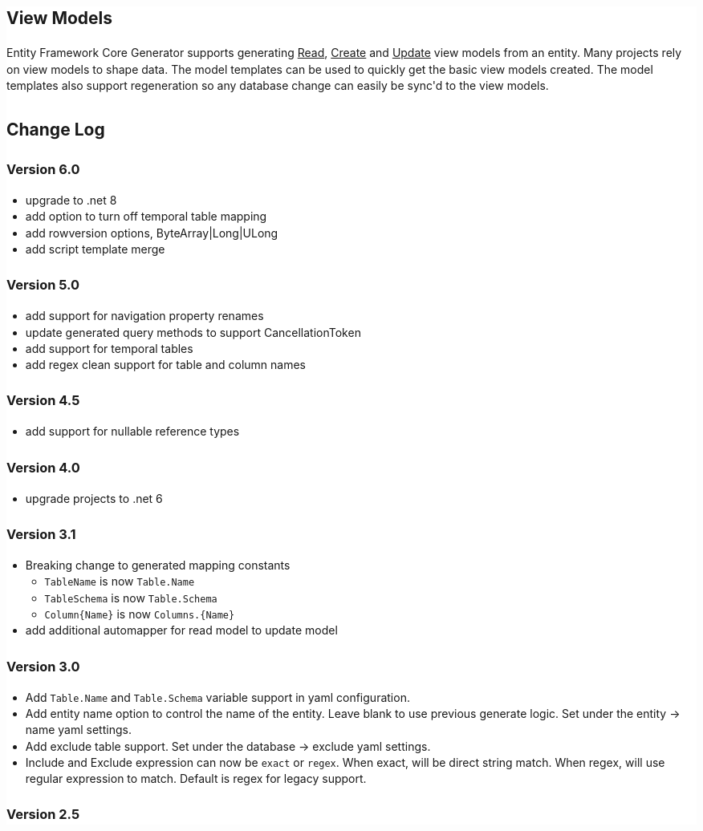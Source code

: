 ## View Models

Entity Framework Core Generator supports generating [Read](https://efg.loresoft.com/en/latest/md/read/), [Create](https://efg.loresoft.com/en/latest/md/create/) and [Update](https://efg.loresoft.com/en/latest/md/update/) view models from an entity.  Many projects rely on view models to shape data.  The model templates can be used to quickly get the basic view models created.  The model templates also support regeneration so any database change can easily be sync'd to the view models.  

## Change Log

### Version 6.0

- upgrade to .net 8
- add option to turn off temporal table mapping
- add rowversion options, ByteArray|Long|ULong 
- add script template merge

### Version 5.0

- add support for navigation property renames
- update generated query methods to support CancellationToken
- add support for temporal tables
- add regex clean support for table and column names

### Version 4.5

- add support for nullable reference types

### Version 4.0

- upgrade projects to .net 6

### Version 3.1

- Breaking change to generated mapping constants
  - `TableName` is now `Table.Name`
  - `TableSchema` is now `Table.Schema`
  - `Column{Name}` is now `Columns.{Name}`
- add additional automapper for read model to update model

### Version 3.0

- Add `Table.Name` and `Table.Schema` variable support in yaml configuration.
- Add entity name option to control the name of the entity.  Leave blank to use previous generate logic. Set under the entity -> name yaml settings.
- Add exclude table support.  Set under the database -> exclude yaml settings.
- Include and Exclude expression can now be `exact` or `regex`.  When exact, will be direct string match.  When regex, will use regular expression to match. Default is regex for legacy support.

### Version 2.5

